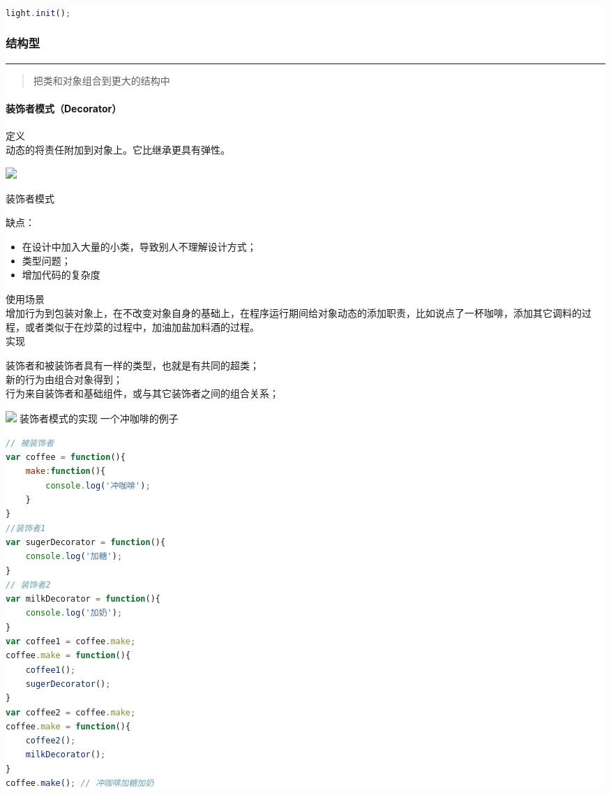 ```js
light.init();
```

### 结构型

- - - - - -

> 把类和对象组合到更大的结构中

#### 装饰者模式（Decorator）

定义  
动态的将责任附加到对象上。它比继承更具有弹性。

![](https://www.blog.imaxyoung.com/wp-content/uploads/2019/01/decorator-1024x770.png)

装饰者模式

缺点：
- 在设计中加入大量的小类，导致别人不理解设计方式；  
- 类型问题；  
- 增加代码的复杂度

使用场景  
增加行为到包装对象上，在不改变对象自身的基础上，在程序运行期间给对象动态的添加职责，比如说点了一杯咖啡，添加其它调料的过程，或者类似于在炒菜的过程中，加油加盐加料酒的过程。  
实现

装饰者和被装饰者具有一样的类型，也就是有共同的超类；  
新的行为由组合对象得到；  
行为来自装饰者和基础组件，或与其它装饰者之间的组合关系；

![](https://www.blog.imaxyoung.com/wp-content/uploads/2019/01/1031000-72fa9b6ad6555ab1-1024x535.png)
装饰者模式的实现
一个冲咖啡的例子

```js
// 被装饰者
var coffee = function(){
    make:function(){
        console.log('冲咖啡');
    }
}
//装饰者1
var sugerDecorator = function(){
    console.log('加糖');
}
// 装饰者2
var milkDecorator = function(){
    console.log('加奶');
}
var coffee1 = coffee.make;
coffee.make = function(){
    coffee1();
    sugerDecorator();
}
var coffee2 = coffee.make;
coffee.make = function(){
    coffee2();
    milkDecorator();
}
coffee.make(); // 冲咖啡加糖加奶
```
